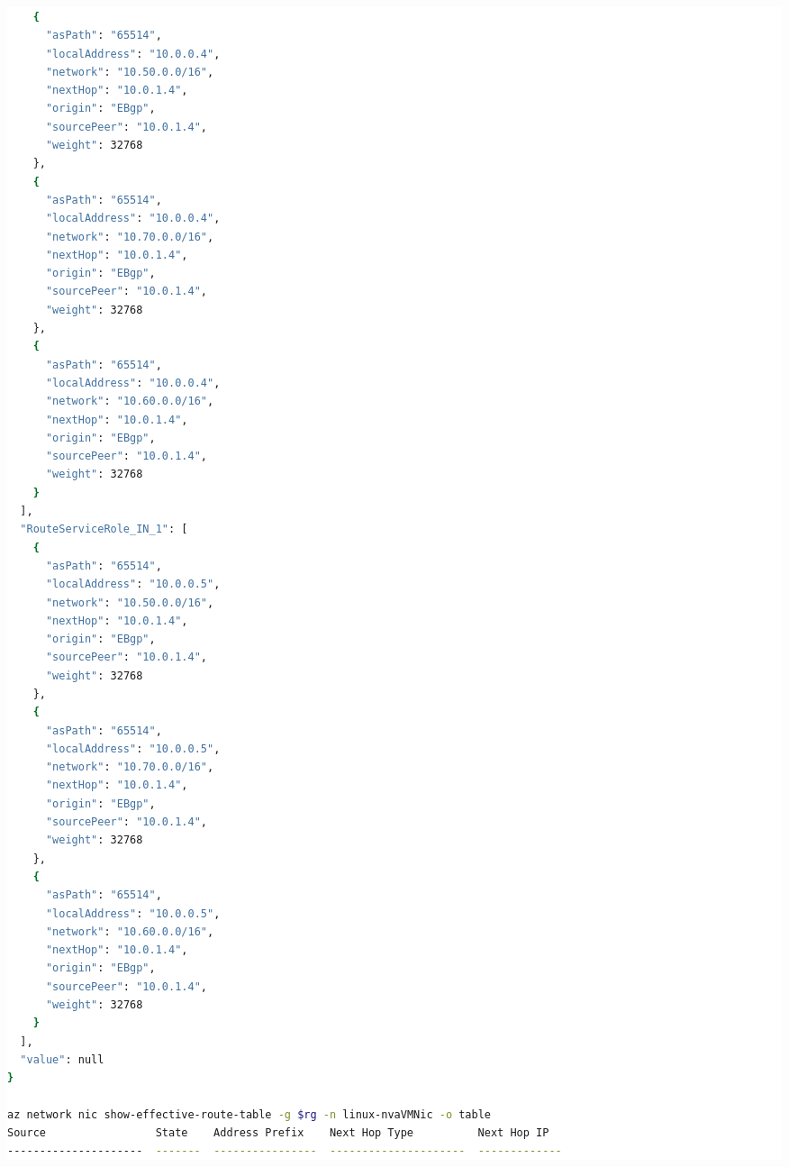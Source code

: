 ```bash
    {
      "asPath": "65514",
      "localAddress": "10.0.0.4",
      "network": "10.50.0.0/16",
      "nextHop": "10.0.1.4",
      "origin": "EBgp",
      "sourcePeer": "10.0.1.4",
      "weight": 32768
    },
    {
      "asPath": "65514",
      "localAddress": "10.0.0.4",
      "network": "10.70.0.0/16",
      "nextHop": "10.0.1.4",
      "origin": "EBgp",
      "sourcePeer": "10.0.1.4",
      "weight": 32768
    },
    {
      "asPath": "65514",
      "localAddress": "10.0.0.4",
      "network": "10.60.0.0/16",
      "nextHop": "10.0.1.4",
      "origin": "EBgp",
      "sourcePeer": "10.0.1.4",
      "weight": 32768
    }
  ],
  "RouteServiceRole_IN_1": [
    {
      "asPath": "65514",
      "localAddress": "10.0.0.5",
      "network": "10.50.0.0/16",
      "nextHop": "10.0.1.4",
      "origin": "EBgp",
      "sourcePeer": "10.0.1.4",
      "weight": 32768
    },
    {
      "asPath": "65514",
      "localAddress": "10.0.0.5",
      "network": "10.70.0.0/16",
      "nextHop": "10.0.1.4",
      "origin": "EBgp",
      "sourcePeer": "10.0.1.4",
      "weight": 32768
    },
    {
      "asPath": "65514",
      "localAddress": "10.0.0.5",
      "network": "10.60.0.0/16",
      "nextHop": "10.0.1.4",
      "origin": "EBgp",
      "sourcePeer": "10.0.1.4",
      "weight": 32768
    }
  ],
  "value": null
}

az network nic show-effective-route-table -g $rg -n linux-nvaVMNic -o table
Source                 State    Address Prefix    Next Hop Type          Next Hop IP
---------------------  -------  ----------------  ---------------------  -------------
```